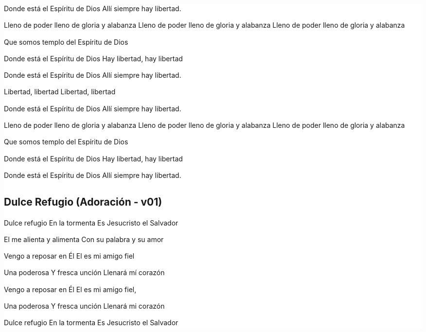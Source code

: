 Donde está el Espíritu de Dios
Allí siempre hay libertad.

Lleno de poder lleno de gloria y alabanza
Lleno de poder lleno de gloria y alabanza
Lleno de poder lleno de gloria y alabanza

Que somos templo del Espíritu de Dios

Donde está el Espíritu de Dios
Hay libertad, hay libertad

Donde está el Espíritu de Dios
Allí siempre hay libertad.

Libertad, libertad
Libertad, libertad

Donde está el Espíritu de Dios
Allí siempre hay libertad.

Lleno de poder lleno de gloria y alabanza
Lleno de poder lleno de gloria y alabanza
Lleno de poder lleno de gloria y alabanza

Que somos templo del Espíritu de Dios

Donde está el Espíritu de Dios
Hay libertad, hay libertad

Donde está el Espíritu de Dios
Allí siempre hay libertad.

## Dulce Refugio (Adoración - v01)

Dulce refugio
En la tormenta
Es Jesucristo el Salvador

El me alienta y alimenta
Con su palabra y su amor

Vengo a reposar en Él
El es mi amigo fiel

Una poderosa
Y fresca unción
Llenará mí corazón

Vengo a reposar en Él
El es mi amigo fiel,

Una poderosa
Y fresca unción
Llenará mi corazón

Dulce refugio
En la tormenta
Es Jesucristo el Salvador
